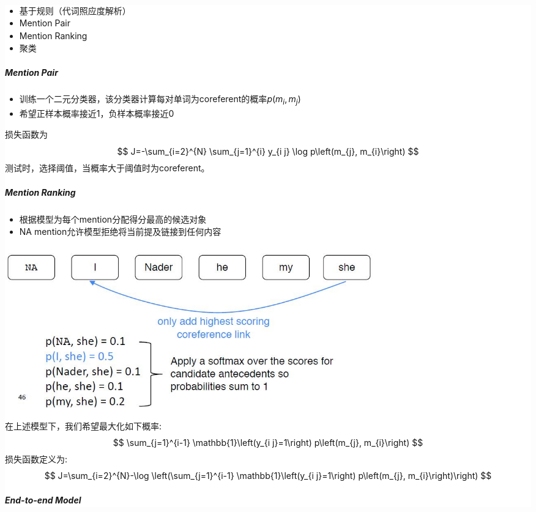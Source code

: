 - 基于规则（代词照应度解析）
- Mention Pair
- Mention Ranking
- 聚类

##### Mention Pair

- 训练一个二元分类器，该分类器计算每对单词为coreferent的概率$p\left(m_{i}, m_{j}\right)$
- 希望正样本概率接近1，负样本概率接近0

损失函数为
$$
J=-\sum_{i=2}^{N} \sum_{j=1}^{i} y_{i j} \log p\left(m_{j}, m_{i}\right)
$$
测试时，选择阈值，当概率大于阈值时为coreferent。

##### Mention Ranking

- 根据模型为每个mention分配得分最高的候选对象
- NA mention允许模型拒绝将当前提及链接到任何内容

<img src="./imgs_note/ranking.jpg" style="zoom:67%;" />

在上述模型下，我们希望最大化如下概率:
$$
\sum_{j=1}^{i-1} \mathbb{1}\left(y_{i j}=1\right) p\left(m_{j}, m_{i}\right)
$$
损失函数定义为:
$$
J=\sum_{i=2}^{N}-\log \left(\sum_{j=1}^{i-1} \mathbb{1}\left(y_{i j}=1\right) p\left(m_{j}, m_{i}\right)\right)
$$

##### End-to-end Model
